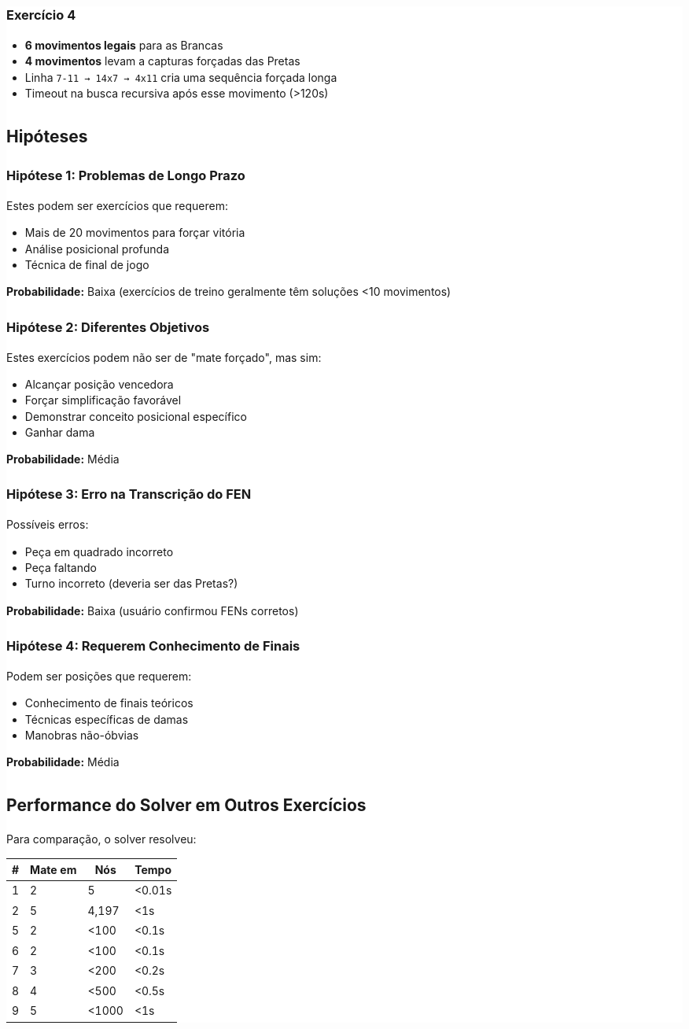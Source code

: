 ### Exercício 4
- **6 movimentos legais** para as Brancas
- **4 movimentos** levam a capturas forçadas das Pretas
- Linha `7-11 → 14x7 → 4x11` cria uma sequência forçada longa
- Timeout na busca recursiva após esse movimento (>120s)

## Hipóteses

### Hipótese 1: Problemas de Longo Prazo
Estes podem ser exercícios que requerem:
- Mais de 20 movimentos para forçar vitória
- Análise posicional profunda
- Técnica de final de jogo

**Probabilidade:** Baixa (exercícios de treino geralmente têm soluções <10 movimentos)

### Hipótese 2: Diferentes Objetivos
Estes exercícios podem não ser de "mate forçado", mas sim:
- Alcançar posição vencedora
- Forçar simplificação favorável
- Demonstrar conceito posicional específico
- Ganhar dama

**Probabilidade:** Média

### Hipótese 3: Erro na Transcrição do FEN
Possíveis erros:
- Peça em quadrado incorreto
- Peça faltando
- Turno incorreto (deveria ser das Pretas?)

**Probabilidade:** Baixa (usuário confirmou FENs corretos)

### Hipótese 4: Requerem Conhecimento de Finais
Podem ser posições que requerem:
- Conhecimento de finais teóricos
- Técnicas específicas de damas
- Manobras não-óbvias

**Probabilidade:** Média

## Performance do Solver em Outros Exercícios

Para comparação, o solver resolveu:

| # | Mate em | Nós | Tempo |
|---|---------|-----|-------|
| 1 | 2 | 5 | <0.01s |
| 2 | 5 | 4,197 | <1s |
| 5 | 2 | <100 | <0.1s |
| 6 | 2 | <100 | <0.1s |
| 7 | 3 | <200 | <0.2s |
| 8 | 4 | <500 | <0.5s |
| 9 | 5 | <1000 | <1s |
